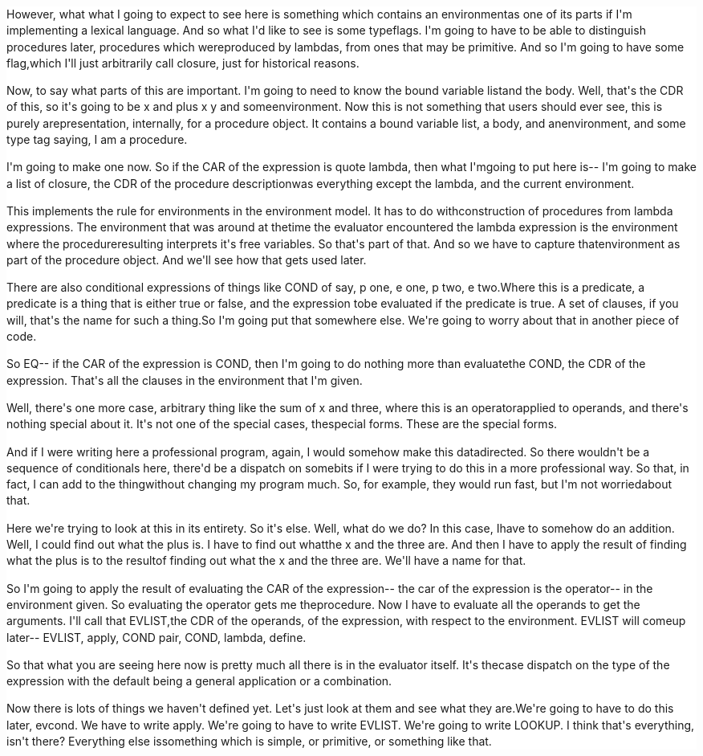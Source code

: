 However, what what I going to expect to see here is something which contains an environmentas one of its parts if I'm implementing a lexical language. And so what I'd like to see is some typeflags. I'm going to have to be able to distinguish procedures later, procedures which wereproduced by lambdas, from ones that may be primitive. And so I'm going to have some flag,which I'll just arbitrarily call closure, just for historical reasons.

Now, to say what parts of this are important. I'm going to need to know the bound variable listand the body. Well, that's the CDR of this, so it's going to be x and plus x y and someenvironment. Now this is not something that users should ever see, this is purely arepresentation, internally, for a procedure object. It contains a bound variable list, a body, and anenvironment, and some type tag saying, I am a procedure.

I'm going to make one now. So if the CAR of the expression is quote lambda, then what I'mgoing to put here is-- I'm going to make a list of closure, the CDR of the procedure descriptionwas everything except the lambda, and the current environment.

This implements the rule for environments in the environment model. It has to do withconstruction of procedures from lambda expressions. The environment that was around at thetime the evaluator encountered the lambda expression is the environment where the procedureresulting interprets it's free variables. So that's part of that. And so we have to capture thatenvironment as part of the procedure object. And we'll see how that gets used later.

There are also conditional expressions of things like COND of say, p one, e one, p two, e two.Where this is a predicate, a predicate is a thing that is either true or false, and the expression tobe evaluated if the predicate is true. A set of clauses, if you will, that's the name for such a thing.So I'm going put that somewhere else. We're going to worry about that in another piece of code.

So EQ-- if the CAR of the expression is COND, then I'm going to do nothing more than evaluatethe COND, the CDR of the expression. That's all the clauses in the environment that I'm given.

Well, there's one more case, arbitrary thing like the sum of x and three, where this is an operatorapplied to operands, and there's nothing special about it. It's not one of the special cases, thespecial forms. These are the special forms.

And if I were writing here a professional program, again, I would somehow make this datadirected. So there wouldn't be a sequence of conditionals here, there'd be a dispatch on somebits if I were trying to do this in a more professional way. So that, in fact, I can add to the thingwithout changing my program much. So, for example, they would run fast, but I'm not worriedabout that.

Here we're trying to look at this in its entirety. So it's else. Well, what do we do? In this case, Ihave to somehow do an addition. Well, I could find out what the plus is. I have to find out whatthe x and the three are. And then I have to apply the result of finding what the plus is to the resultof finding out what the x and the three are. We'll have a name for that.

So I'm going to apply the result of evaluating the CAR of the expression-- the car of the expression is the operator-- in the environment given. So evaluating the operator gets me theprocedure. Now I have to evaluate all the operands to get the arguments. I'll call that EVLIST,the CDR of the operands, of the expression, with respect to the environment. EVLIST will comeup later-- EVLIST, apply, COND pair, COND, lambda, define.

So that what you are seeing here now is pretty much all there is in the evaluator itself. It's thecase dispatch on the type of the expression with the default being a general application or a combination.

Now there is lots of things we haven't defined yet. Let's just look at them and see what they are.We're going to have to do this later, evcond. We have to write apply. We're going to have to write EVLIST. We're going to write LOOKUP. I think that's everything, isn't there? Everything else issomething which is simple, or primitive, or something like that.
